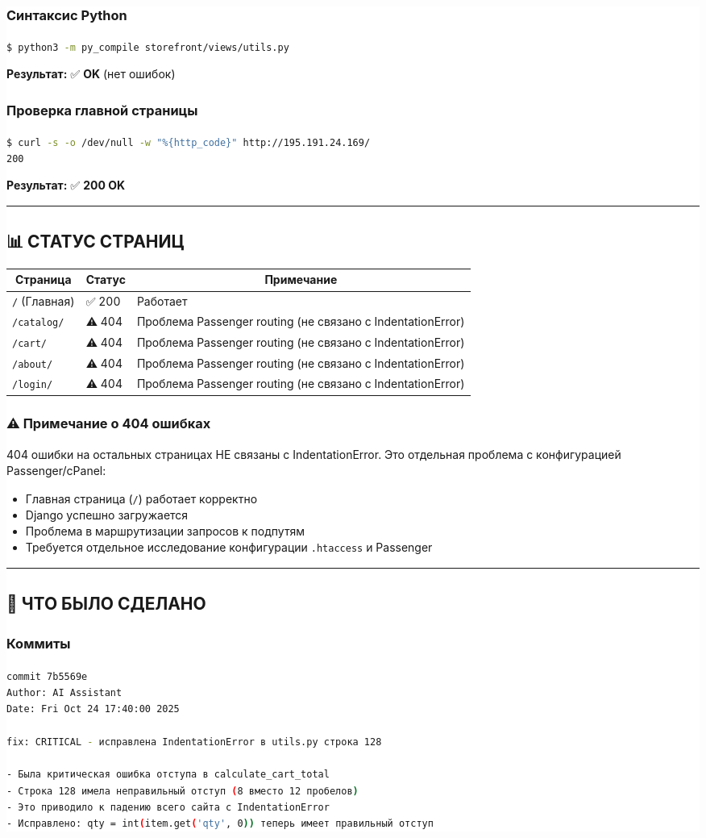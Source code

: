 ### Синтаксис Python
```bash
$ python3 -m py_compile storefront/views/utils.py
```
**Результат:** ✅ **OK** (нет ошибок)

### Проверка главной страницы
```bash
$ curl -s -o /dev/null -w "%{http_code}" http://195.191.24.169/
200
```
**Результат:** ✅ **200 OK**

---

## 📊 СТАТУС СТРАНИЦ

| Страница | Статус | Примечание |
|----------|--------|------------|
| `/` (Главная) | ✅ 200 | Работает |
| `/catalog/` | ⚠️ 404 | Проблема Passenger routing (не связано с IndentationError) |
| `/cart/` | ⚠️ 404 | Проблема Passenger routing (не связано с IndentationError) |
| `/about/` | ⚠️ 404 | Проблема Passenger routing (не связано с IndentationError) |
| `/login/` | ⚠️ 404 | Проблема Passenger routing (не связано с IndentationError) |

### ⚠️ Примечание о 404 ошибках
404 ошибки на остальных страницах НЕ связаны с IndentationError. Это отдельная проблема с конфигурацией Passenger/cPanel:
- Главная страница (`/`) работает корректно
- Django успешно загружается
- Проблема в маршрутизации запросов к подпутям
- Требуется отдельное исследование конфигурации `.htaccess` и Passenger

---

## 🔧 ЧТО БЫЛО СДЕЛАНО

### Коммиты
```bash
commit 7b5569e
Author: AI Assistant
Date: Fri Oct 24 17:40:00 2025

fix: CRITICAL - исправлена IndentationError в utils.py строка 128

- Была критическая ошибка отступа в calculate_cart_total
- Строка 128 имела неправильный отступ (8 вместо 12 пробелов)
- Это приводило к падению всего сайта с IndentationError
- Исправлено: qty = int(item.get('qty', 0)) теперь имеет правильный отступ
```
